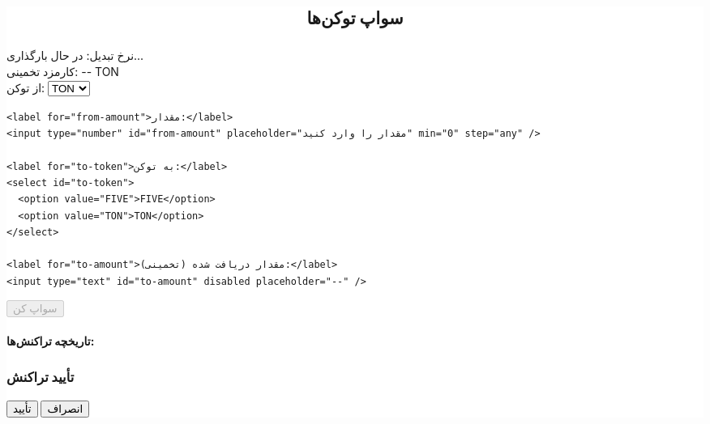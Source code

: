 <div class="container">
  <h2 style="text-align:center; margin-bottom:20px;">سواپ توکن‌ها</h2>

  <div id="rate-info">نرخ تبدیل: در حال بارگذاری...</div>
  <div id="fee-info">کارمزد تخمینی: -- TON</div>

  <div class="swap-box">
    <label for="from-token">از توکن:</label>
    <select id="from-token">
      <option value="TON">TON</option>
      <option value="FIVE">FIVE</option>
    </select>

    <label for="from-amount">مقدار:</label>
    <input type="number" id="from-amount" placeholder="مقدار را وارد کنید" min="0" step="any" />

    <label for="to-token">به توکن:</label>
    <select id="to-token">
      <option value="FIVE">FIVE</option>
      <option value="TON">TON</option>
    </select>

    <label for="to-amount">مقدار دریافت شده (تخمینی):</label>
    <input type="text" id="to-amount" disabled placeholder="--" />
  </div>

  <button id="swap-btn" disabled>سواپ کن</button>
  <div id="tx-status"></div>

  <div id="history">
    <h4>تاریخچه تراکنش‌ها:</h4>
    <ul id="history-list"></ul>
  </div>
</div>


<div id="overlay"></div>
<div id="confirm-dialog">
  <h3>تأیید تراکنش</h3>
  <p id="confirm-text"></p>
  <button id="confirm-yes">تأیید</button>
  <button id="confirm-no">انصراف</button>
</div>

<script>
  // آدرس رسمی توکن FIVE
  const FIVE_COIN_ADDRESS = "EQBV-msNe9hMxkxeUxUdhrt5xHpoJBVCAgAizzyhqmx56S8g";

  // نرخ تبدیل فرضی (می‌توان API جایگزین کرد)
  // 1 TON = 100 FIVE
  // این داده‌ها در واقع باید از API یا اوراکل بیاد
  const exchangeRates = {
    "TON->FIVE": 100,
    "FIVE->TON": 0.0099
  };
